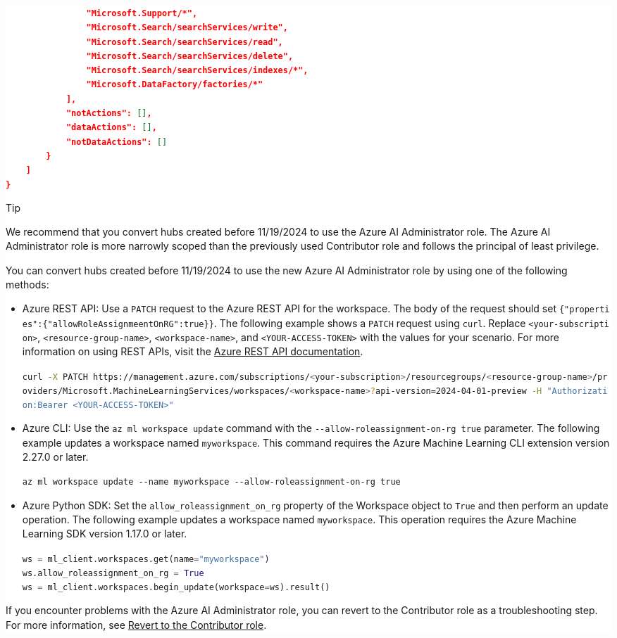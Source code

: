 ```json
                "Microsoft.Support/*",
                "Microsoft.Search/searchServices/write",
                "Microsoft.Search/searchServices/read",
                "Microsoft.Search/searchServices/delete",
                "Microsoft.Search/searchServices/indexes/*",
                "Microsoft.DataFactory/factories/*"
            ],
            "notActions": [],
            "dataActions": [],
            "notDataActions": []
        }
    ]
}
```

> [!TIP]
> We recommend that you convert hubs created before 11/19/2024 to use the Azure AI Administrator role. The Azure AI Administrator role is more narrowly scoped than the previously used Contributor role and follows the principal of least privilege.

You can convert hubs created before 11/19/2024 to use the new Azure AI Administrator role by using one of the following methods:

- Azure REST API: Use a `PATCH` request to the Azure REST API for the workspace. The body of the request should set `{"properties":{"allowRoleAssignmeentOnRG":true}}`. The following example shows a `PATCH` request using `curl`. Replace `<your-subscription>`, `<resource-group-name>`, `<workspace-name>`, and `<YOUR-ACCESS-TOKEN>` with the values for your scenario. For more information on using REST APIs, visit the [Azure REST API documentation](/rest/api/azure/).

    ```bash
    curl -X PATCH https://management.azure.com/subscriptions/<your-subscription>/resourcegroups/<resource-group-name>/providers/Microsoft.MachineLearningServices/workspaces/<workspace-name>?api-version=2024-04-01-preview -H "Authorization:Bearer <YOUR-ACCESS-TOKEN>"
    ```

- Azure CLI: Use the `az ml workspace update` command with the `--allow-roleassignment-on-rg true` parameter. The following example updates a workspace named `myworkspace`. This command requires the Azure Machine Learning CLI extension version 2.27.0 or later.

    ```azurecli
    az ml workspace update --name myworkspace --allow-roleassignment-on-rg true
    ```

- Azure Python SDK: Set the `allow_roleassignment_on_rg` property of the Workspace object to `True` and then perform an update operation. The following example updates a workspace named `myworkspace`. This operation requires the Azure Machine Learning SDK version 1.17.0 or later.

    ```python
    ws = ml_client.workspaces.get(name="myworkspace")
    ws.allow_roleassignment_on_rg = True
    ws = ml_client.workspaces.begin_update(workspace=ws).result()
    ```

If you encounter problems with the Azure AI Administrator role, you can revert to the Contributor role as a troubleshooting step. For more information, see [Revert to the Contributor role](#revert-to-the-contributor-role).
